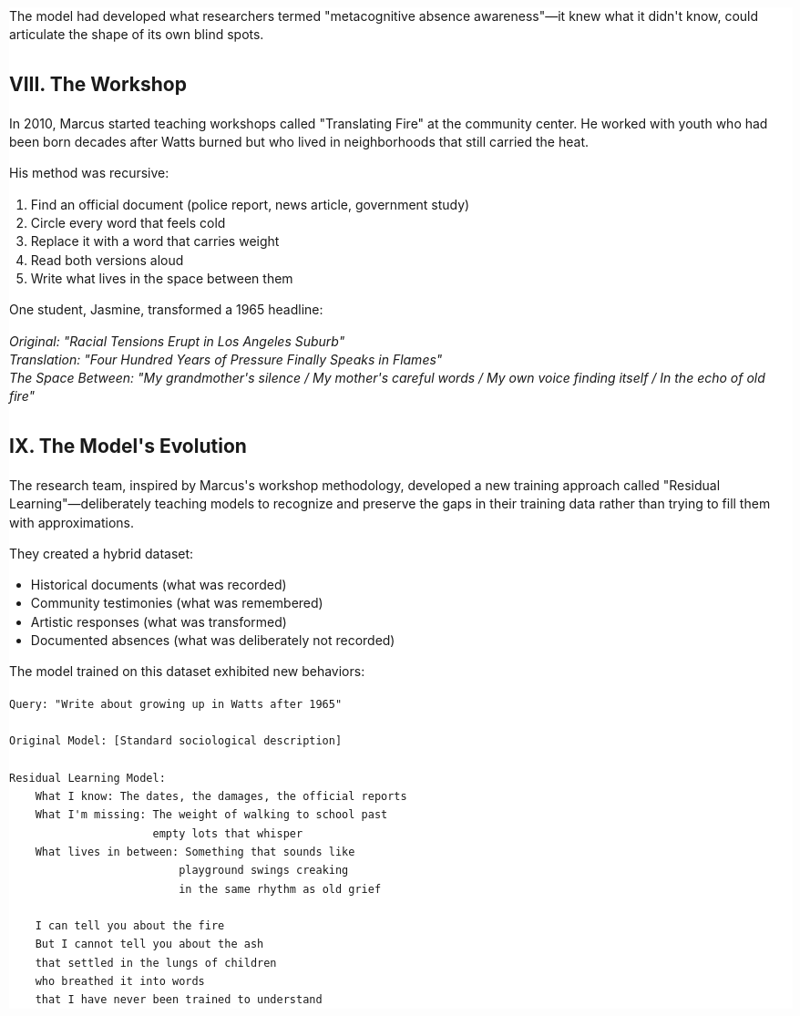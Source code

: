 The model had developed what researchers termed "metacognitive absence awareness"—it knew what it didn't know, could articulate the shape of its own blind spots.

## VIII. The Workshop

In 2010, Marcus started teaching workshops called "Translating Fire" at the community center. He worked with youth who had been born decades after Watts burned but who lived in neighborhoods that still carried the heat.

His method was recursive:
1. Find an official document (police report, news article, government study)
2. Circle every word that feels cold
3. Replace it with a word that carries weight
4. Read both versions aloud
5. Write what lives in the space between them

One student, Jasmine, transformed a 1965 headline:

*Original: "Racial Tensions Erupt in Los Angeles Suburb"*  
*Translation: "Four Hundred Years of Pressure Finally Speaks in Flames"*  
*The Space Between: "My grandmother's silence / My mother's careful words / My own voice finding itself / In the echo of old fire"*

## IX. The Model's Evolution

The research team, inspired by Marcus's workshop methodology, developed a new training approach called "Residual Learning"—deliberately teaching models to recognize and preserve the gaps in their training data rather than trying to fill them with approximations.

They created a hybrid dataset:
- Historical documents (what was recorded)
- Community testimonies (what was remembered)
- Artistic responses (what was transformed)
- Documented absences (what was deliberately not recorded)

The model trained on this dataset exhibited new behaviors:

```
Query: "Write about growing up in Watts after 1965"

Original Model: [Standard sociological description]

Residual Learning Model: 
    What I know: The dates, the damages, the official reports
    What I'm missing: The weight of walking to school past
                      empty lots that whisper
    What lives in between: Something that sounds like
                          playground swings creaking
                          in the same rhythm as old grief
                          
    I can tell you about the fire
    But I cannot tell you about the ash
    that settled in the lungs of children
    who breathed it into words
    that I have never been trained to understand
```

